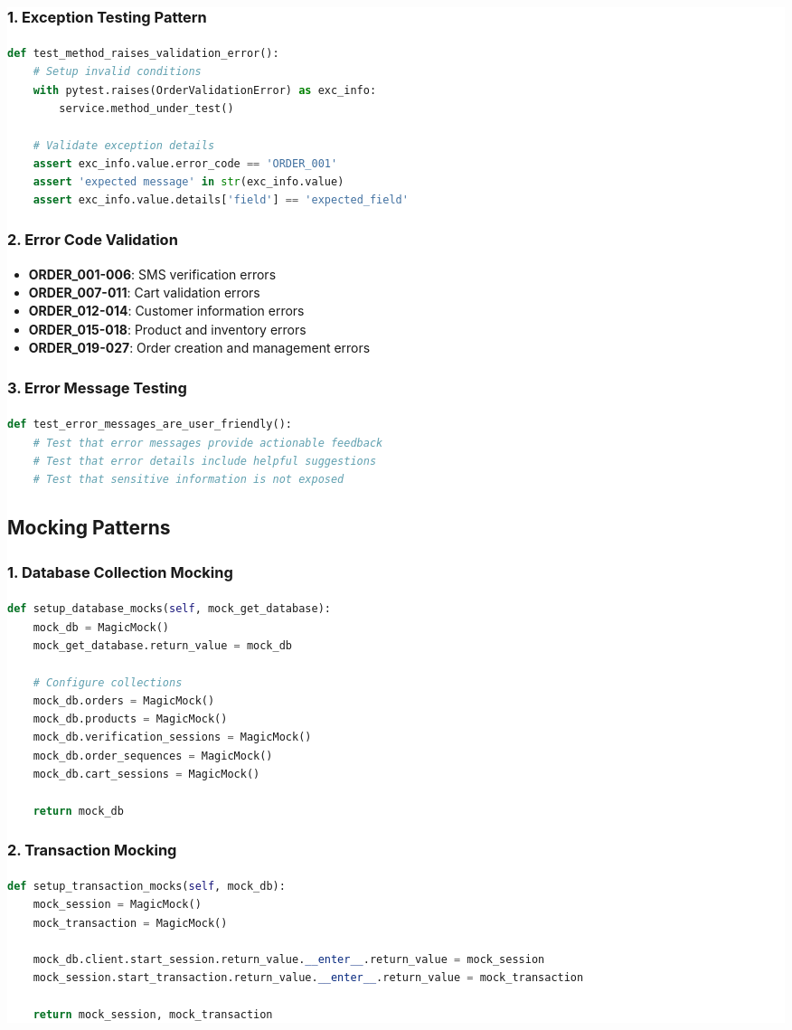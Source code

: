 ### 1. Exception Testing Pattern
```python
def test_method_raises_validation_error():
    # Setup invalid conditions
    with pytest.raises(OrderValidationError) as exc_info:
        service.method_under_test()
    
    # Validate exception details
    assert exc_info.value.error_code == 'ORDER_001'
    assert 'expected message' in str(exc_info.value)
    assert exc_info.value.details['field'] == 'expected_field'
```

### 2. Error Code Validation
- **ORDER_001-006**: SMS verification errors
- **ORDER_007-011**: Cart validation errors  
- **ORDER_012-014**: Customer information errors
- **ORDER_015-018**: Product and inventory errors
- **ORDER_019-027**: Order creation and management errors

### 3. Error Message Testing
```python
def test_error_messages_are_user_friendly():
    # Test that error messages provide actionable feedback
    # Test that error details include helpful suggestions
    # Test that sensitive information is not exposed
```

## Mocking Patterns

### 1. Database Collection Mocking
```python
def setup_database_mocks(self, mock_get_database):
    mock_db = MagicMock()
    mock_get_database.return_value = mock_db
    
    # Configure collections
    mock_db.orders = MagicMock()
    mock_db.products = MagicMock()
    mock_db.verification_sessions = MagicMock()
    mock_db.order_sequences = MagicMock()
    mock_db.cart_sessions = MagicMock()
    
    return mock_db
```

### 2. Transaction Mocking
```python
def setup_transaction_mocks(self, mock_db):
    mock_session = MagicMock()
    mock_transaction = MagicMock()
    
    mock_db.client.start_session.return_value.__enter__.return_value = mock_session
    mock_session.start_transaction.return_value.__enter__.return_value = mock_transaction
    
    return mock_session, mock_transaction
```
